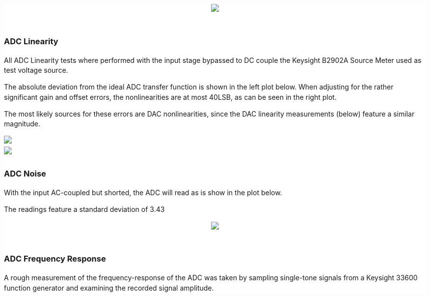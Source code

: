 <center>
    <a href="/assets/img/pmodadc/pmodadc_lab.jpeg">
        <img src="/assets/img/pmodadc/pmodadc_lab.jpeg" width="80%">
    </a>
</center>
<br>

### ADC Linearity

All ADC Linearity tests where performed with the input stage bypassed to DC couple the 
Keysight B2902A Source Meter used as test voltage source.

The absolute deviation from the ideal ADC transfer function is shown in the left plot below.
When adjusting for the rather significant gain and offset errors, the nonlinearities are 
at most 40LSB, as can be seen in the right plot.

The most likely sources for these errors are DAC nonlinearities, since the DAC linearity 
measurements (below) feature a similar magnitude.

<div class="row gallery_scope">
  <div class="column">
    <a href="/assets/img/pmodadc/pmodadc_adc_lin.svg">
        <img src="/assets/img/pmodadc/pmodadc_adc_lin.svg">
    </a>
  </div>
  <div class="column">
    <a href="/assets/img/pmodadc/pmodadc_adc_lin_adj.svg">
        <img src="/assets/img/pmodadc/pmodadc_adc_lin_adj.svg">
    </a>
  </div>
</div>        


### ADC Noise

With the input AC-coupled but shorted, the ADC will read as is show in the plot below.

The readings feature a standard deviation of 3.43

<center>
    <a href="/assets/img/pmodadc/pmodadc_adc_noise.svg">
        <img src="/assets/img/pmodadc/pmodadc_adc_noise.svg" width="50%">
    </a>
</center>
<br>

### ADC Frequency Response

A rough measurement of the frequency-response of the ADC was taken by
sampling single-tone signals from a Keysight 33600 function generator 
and examining the recorded signal amplitude.
